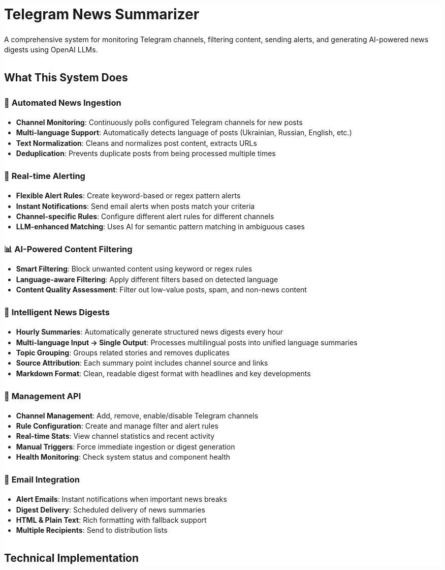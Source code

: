 # Telegram News Summarizer

A comprehensive system for monitoring Telegram channels, filtering content, sending alerts, and generating AI-powered news digests using OpenAI LLMs.

## What This System Does

### 🔄 **Automated News Ingestion**
- **Channel Monitoring**: Continuously polls configured Telegram channels for new posts
- **Multi-language Support**: Automatically detects language of posts (Ukrainian, Russian, English, etc.)
- **Text Normalization**: Cleans and normalizes post content, extracts URLs
- **Deduplication**: Prevents duplicate posts from being processed multiple times

### 🚨 **Real-time Alerting**
- **Flexible Alert Rules**: Create keyword-based or regex pattern alerts
- **Instant Notifications**: Send email alerts when posts match your criteria
- **Channel-specific Rules**: Configure different alert rules for different channels
- **LLM-enhanced Matching**: Uses AI for semantic pattern matching in ambiguous cases

### 📊 **AI-Powered Content Filtering**
- **Smart Filtering**: Block unwanted content using keyword or regex rules
- **Language-aware Filtering**: Apply different filters based on detected language
- **Content Quality Assessment**: Filter out low-value posts, spam, and non-news content

### 📰 **Intelligent News Digests**
- **Hourly Summaries**: Automatically generate structured news digests every hour
- **Multi-language Input → Single Output**: Processes multilingual posts into unified language summaries
- **Topic Grouping**: Groups related stories and removes duplicates
- **Source Attribution**: Each summary point includes channel source and links
- **Markdown Format**: Clean, readable digest format with headlines and key developments

### 🔧 **Management API**
- **Channel Management**: Add, remove, enable/disable Telegram channels
- **Rule Configuration**: Create and manage filter and alert rules
- **Real-time Stats**: View channel statistics and recent activity
- **Manual Triggers**: Force immediate ingestion or digest generation
- **Health Monitoring**: Check system status and component health

### 📧 **Email Integration**
- **Alert Emails**: Instant notifications when important news breaks
- **Digest Delivery**: Scheduled delivery of news summaries
- **HTML & Plain Text**: Rich formatting with fallback support
- **Multiple Recipients**: Send to distribution lists

## Technical Implementation
